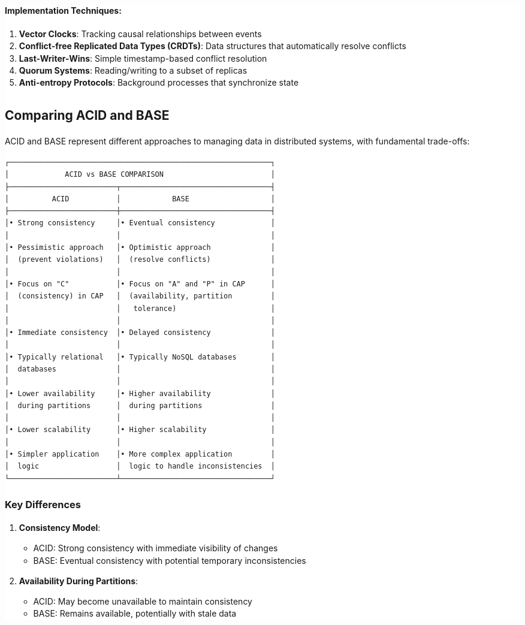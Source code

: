 #### Implementation Techniques:

1. **Vector Clocks**: Tracking causal relationships between events
2. **Conflict-free Replicated Data Types (CRDTs)**: Data structures that automatically resolve conflicts
3. **Last-Writer-Wins**: Simple timestamp-based conflict resolution
4. **Quorum Systems**: Reading/writing to a subset of replicas
5. **Anti-entropy Protocols**: Background processes that synchronize state

## Comparing ACID and BASE

ACID and BASE represent different approaches to managing data in distributed systems, with fundamental trade-offs:

```
┌─────────────────────────────────────────────────────────────┐
│             ACID vs BASE COMPARISON                         │
├─────────────────────────┬───────────────────────────────────┤
│          ACID           │            BASE                   │
├─────────────────────────┼───────────────────────────────────┤
│• Strong consistency     │• Eventual consistency             │
│                         │                                   │
│• Pessimistic approach   │• Optimistic approach              │
│  (prevent violations)   │  (resolve conflicts)              │
│                         │                                   │
│• Focus on "C"           │• Focus on "A" and "P" in CAP      │
│  (consistency) in CAP   │  (availability, partition         │
│                         │   tolerance)                      │
│                         │                                   │
│• Immediate consistency  │• Delayed consistency              │
│                         │                                   │
│• Typically relational   │• Typically NoSQL databases        │
│  databases              │                                   │
│                         │                                   │
│• Lower availability     │• Higher availability              │
│  during partitions      │  during partitions                │
│                         │                                   │
│• Lower scalability      │• Higher scalability               │
│                         │                                   │
│• Simpler application    │• More complex application         │
│  logic                  │  logic to handle inconsistencies  │
└─────────────────────────┴───────────────────────────────────┘
```

### Key Differences

1. **Consistency Model**:
   - ACID: Strong consistency with immediate visibility of changes
   - BASE: Eventual consistency with potential temporary inconsistencies

2. **Availability During Partitions**:
   - ACID: May become unavailable to maintain consistency
   - BASE: Remains available, potentially with stale data
